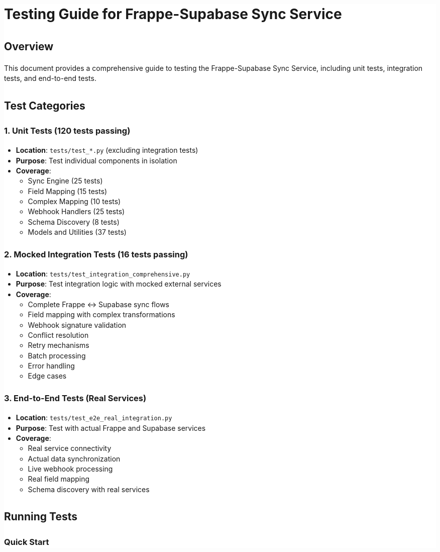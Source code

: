 # Testing Guide for Frappe-Supabase Sync Service

## Overview

This document provides a comprehensive guide to testing the Frappe-Supabase Sync Service, including unit tests, integration tests, and end-to-end tests.

## Test Categories

### 1. Unit Tests (120 tests passing)
- **Location**: `tests/test_*.py` (excluding integration tests)
- **Purpose**: Test individual components in isolation
- **Coverage**: 
  - Sync Engine (25 tests)
  - Field Mapping (15 tests)
  - Complex Mapping (10 tests)
  - Webhook Handlers (25 tests)
  - Schema Discovery (8 tests)
  - Models and Utilities (37 tests)

### 2. Mocked Integration Tests (16 tests passing)
- **Location**: `tests/test_integration_comprehensive.py`
- **Purpose**: Test integration logic with mocked external services
- **Coverage**:
  - Complete Frappe ↔ Supabase sync flows
  - Field mapping with complex transformations
  - Webhook signature validation
  - Conflict resolution
  - Retry mechanisms
  - Batch processing
  - Error handling
  - Edge cases

### 3. End-to-End Tests (Real Services)
- **Location**: `tests/test_e2e_real_integration.py`
- **Purpose**: Test with actual Frappe and Supabase services
- **Coverage**:
  - Real service connectivity
  - Actual data synchronization
  - Live webhook processing
  - Real field mapping
  - Schema discovery with real services

## Running Tests

### Quick Start
